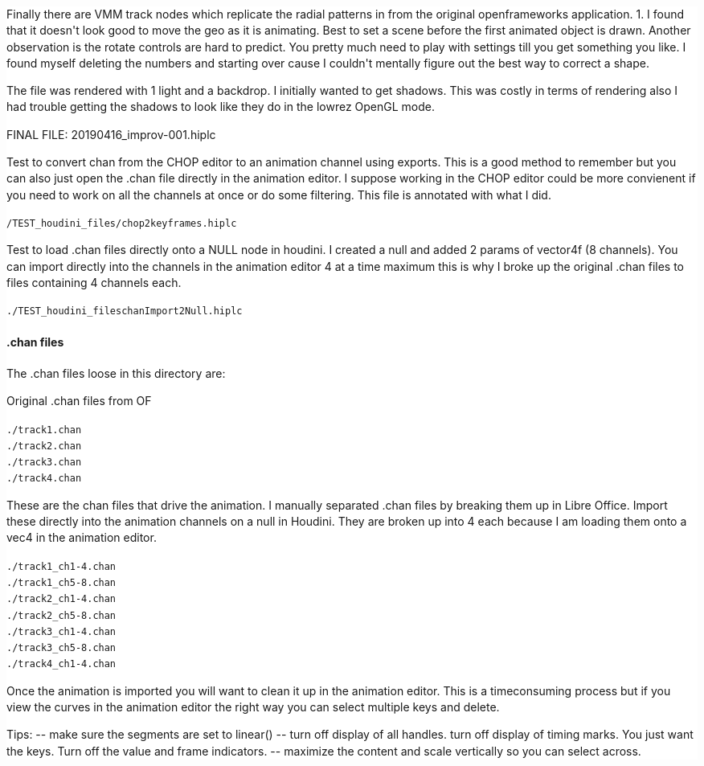 Finally there are VMM track nodes which replicate the radial patterns in from the original openframeworks application. 1. I found that it doesn't look good to move the geo as it is animating.  Best to set a scene before the first animated object is drawn. Another observation is the rotate controls are hard to predict.  You pretty much need to play with settings till you get something you like.  I found myself deleting the numbers and starting over cause I couldn't mentally figure out the best way to correct a shape. 

The file was rendered with 1 light and a backdrop.  I initially wanted to get shadows.  This was costly in terms of rendering also I had trouble getting the shadows to look like they do in the lowrez OpenGL mode.   


FINAL FILE:
	20190416_improv-001.hiplc
	

Test to convert chan from the CHOP editor to an animation channel using exports.  This is a good method to remember but you can also just open the .chan file directly in the animation editor.   I suppose working in the CHOP editor could be more convienent if you need to work on all the channels at once or do some filtering.  This file is annotated with what I did.

	/TEST_houdini_files/chop2keyframes.hiplc

Test to load .chan files directly onto a NULL node in houdini.  I created a null and added 2 params of vector4f (8 channels).  You can import directly into the channels in the animation editor 4 at a time maximum this is why I broke up the original .chan files to files containing 4 channels each.  

	./TEST_houdini_fileschanImport2Null.hiplc
	


#### .chan files

The .chan files loose in this directory are:

Original .chan files from OF

	./track1.chan
	./track2.chan
	./track3.chan
	./track4.chan

These are the chan files that drive the animation.  I manually separated .chan files by breaking them up in Libre Office. Import these directly into the animation channels on a null in Houdini.  They are broken up into 4 each because I am loading them onto a vec4 in the animation editor.

	./track1_ch1-4.chan
	./track1_ch5-8.chan
	./track2_ch1-4.chan
	./track2_ch5-8.chan
	./track3_ch1-4.chan
	./track3_ch5-8.chan
	./track4_ch1-4.chan

Once the animation is imported you will want to clean it up in the animation editor.  This is a timeconsuming process but if you view the curves in the animation editor the right way you can select multiple keys and delete.  

Tips:
-- make sure the segments are set to linear()
-- turn off display of all handles.  turn off display of timing marks.  You just want the keys.  Turn off the value and frame indicators. 
-- maximize the content and scale vertically so you can select across.
